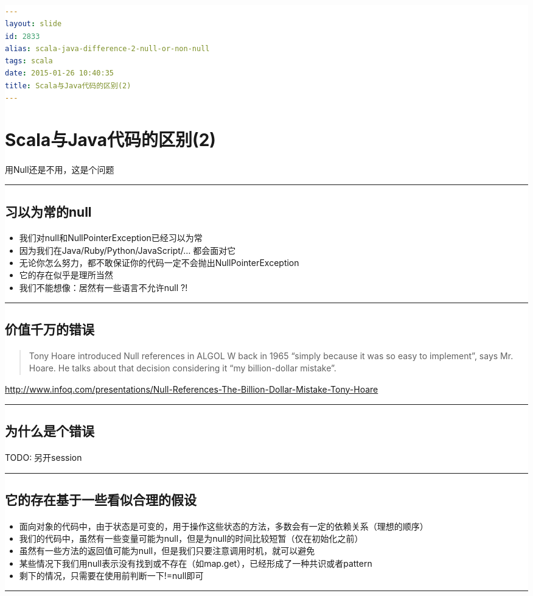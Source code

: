```yaml
---
layout: slide
id: 2833
alias: scala-java-difference-2-null-or-non-null
tags: scala
date: 2015-01-26 10:40:35
title: Scala与Java代码的区别(2)
---
```


# Scala与Java代码的区别(2)

用Null还是不用，这是个问题

---

## 习以为常的null

- 我们对null和NullPointerException已经习以为常
- 因为我们在Java/Ruby/Python/JavaScript/… 都会面对它
- 无论你怎么努力，都不敢保证你的代码一定不会抛出NullPointerException
- 它的存在似乎是理所当然
- 我们不能想像：居然有一些语言不允许null ?!

---

## 价值千万的错误

> Tony Hoare introduced Null references in ALGOL W back in 1965 “simply because it was so easy to implement”, says Mr. Hoare. He talks about that decision considering it “my billion-dollar mistake”.

<http://www.infoq.com/presentations/Null-References-The-Billion-Dollar-Mistake-Tony-Hoare>

---

## 为什么是个错误

TODO: 另开session

---

## 它的存在基于一些看似合理的假设

- 面向对象的代码中，由于状态是可变的，用于操作这些状态的方法，多数会有一定的依赖关系（理想的顺序）
- 我们的代码中，虽然有一些变量可能为null，但是为null的时间比较短暂（仅在初始化之前）
- 虽然有一些方法的返回值可能为null，但是我们只要注意调用时机，就可以避免
- 某些情况下我们用null表示没有找到或不存在（如map.get），已经形成了一种共识或者pattern
- 剩下的情况，只需要在使用前判断一下!=null即可

---
